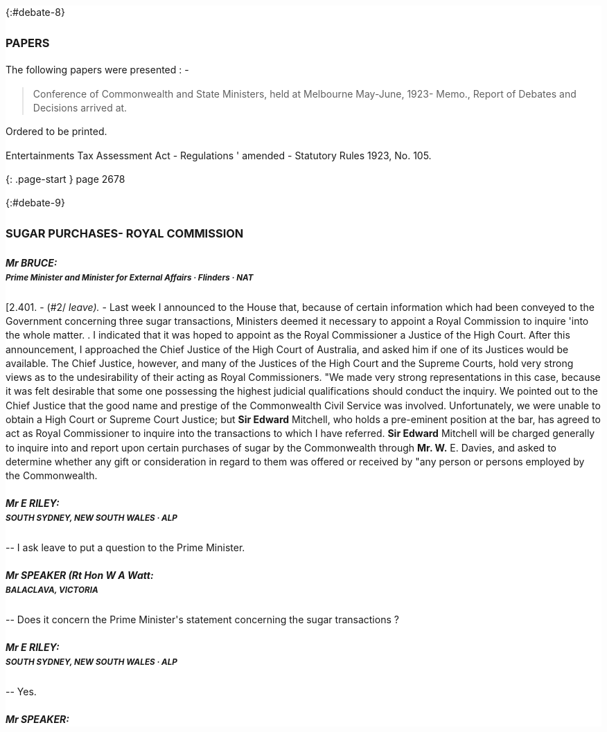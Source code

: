 {:#debate-8}
### PAPERS

The following papers were presented : - 

  >Conference of Commonwealth and State Ministers, held at Melbourne May-June, 1923- Memo., Report of Debates and Decisions arrived at. 

Ordered to be printed. 

Entertainments Tax Assessment Act - Regulations ' amended - Statutory Rules 1923, No. 105. 

{: .page-start }
page 2678

{:#debate-9}
### SUGAR PURCHASES- ROYAL COMMISSION

##### Mr BRUCE:<br><small class="text-muted">Prime Minister and Minister for External Affairs &middot; Flinders &middot; NAT</small>

[2.401. -  (#2/  *leave).*  - Last week I announced to the House that, because of certain information which had been conveyed to the Government concerning three sugar transactions, Ministers deemed it necessary to appoint a Royal Commission to inquire 'into the whole matter. . I indicated that it was hoped to appoint as the Royal Commissioner a Justice of the High Court. After this announcement, I approached the Chief Justice of the High Court of Australia, and asked him if one of its Justices would be available. The Chief Justice, however, and many of the Justices of the High Court and the Supreme Courts, hold very strong views as to the undesirability of their acting as Royal Commissioners. "We made very strong representations in this case, because it was felt desirable that some one possessing the highest judicial qualifications should conduct the inquiry. We pointed out to the Chief Justice that the good name and prestige of the Commonwealth Civil Service was involved. Unfortunately, we were unable to obtain a High Court or Supreme Court Justice; but  **Sir Edward**  Mitchell, who holds a pre-eminent position at the bar, has agreed to act as Royal Commissioner to inquire into the transactions to which I have referred.  **Sir Edward**  Mitchell will be charged generally to inquire into and report upon certain purchases of sugar by the Commonwealth through  **Mr. W.**  E. Davies, and asked to determine whether any gift or consideration in regard to them was offered or received by "any person or persons employed by the Commonwealth. 

##### Mr E RILEY:<br><small class="text-muted">SOUTH SYDNEY, NEW SOUTH WALES &middot; ALP</small>

--  I ask leave to put a question to the Prime Minister. 

##### Mr SPEAKER (Rt Hon W A Watt:<br><small class="text-muted">BALACLAVA, VICTORIA</small>

-- Does it concern the Prime Minister's statement concerning the sugar transactions ? 

##### Mr E RILEY:<br><small class="text-muted">SOUTH SYDNEY, NEW SOUTH WALES &middot; ALP</small>

--  Yes. 

##### Mr SPEAKER:
